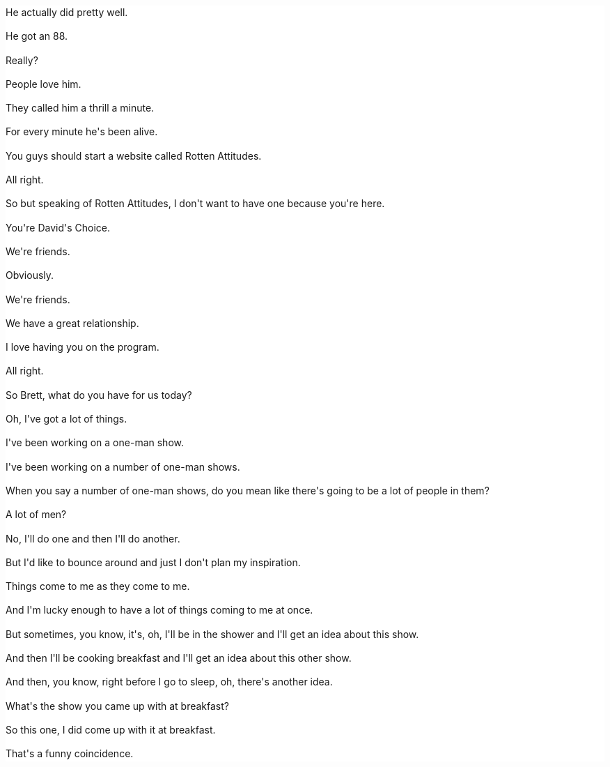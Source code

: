 He actually did pretty well.

He got an 88.

Really?

People love him.

They called him a thrill a minute.

For every minute he's been alive.

You guys should start a website called Rotten Attitudes.

All right.

So but speaking of Rotten Attitudes, I don't want to have one because you're here.

You're David's Choice.

We're friends.

Obviously.

We're friends.

We have a great relationship.

I love having you on the program.

All right.

So Brett, what do you have for us today?

Oh, I've got a lot of things.

I've been working on a one-man show.

I've been working on a number of one-man shows.

When you say a number of one-man shows, do you mean like there's going to be a lot of people in them?

A lot of men?

No, I'll do one and then I'll do another.

But I'd like to bounce around and just I don't plan my inspiration.

Things come to me as they come to me.

And I'm lucky enough to have a lot of things coming to me at once.

But sometimes, you know, it's, oh, I'll be in the shower and I'll get an idea about this show.

And then I'll be cooking breakfast and I'll get an idea about this other show.

And then, you know, right before I go to sleep, oh, there's another idea.

What's the show you came up with at breakfast?

So this one, I did come up with it at breakfast.

That's a funny coincidence.
